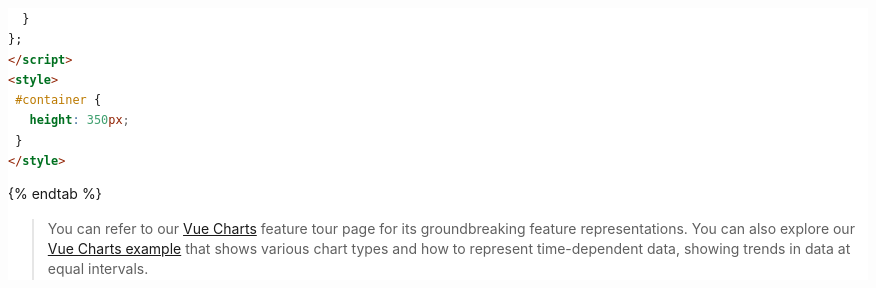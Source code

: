 ```html
  }
};
</script>
<style>
 #container {
   height: 350px;
 }
</style>
```

{% endtab %}

> You can refer to our [Vue Charts](https://www.syncfusion.com/vue-ui-components/vue-charts) feature tour page for its groundbreaking feature representations. You can also explore our [Vue Charts example](https://ej2.syncfusion.com/vue/demos/#/material/chart/line.html) that shows various chart types and how to represent time-dependent data, showing trends in data at equal intervals.